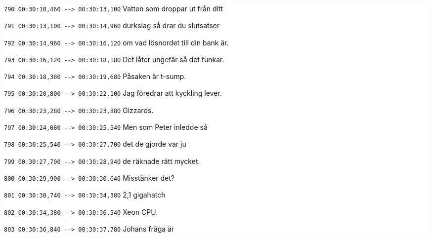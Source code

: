 `790 00:30:10,460 --> 00:30:13,100`
Vatten som droppar ut från ditt



`791 00:30:13,100 --> 00:30:14,960`
durkslag så drar du slutsatser



`792 00:30:14,960 --> 00:30:16,120`
om vad lösnordet till din bank är.



`793 00:30:16,120 --> 00:30:18,180`
Det låter ungefär så det funkar.



`794 00:30:18,380 --> 00:30:19,680`
Påsaken är t-sump.



`795 00:30:20,800 --> 00:30:22,100`
Jag föredrar att kyckling lever.



`796 00:30:23,280 --> 00:30:23,880`
Gizzards.



`797 00:30:24,080 --> 00:30:25,540`
Men som Peter inledde så



`798 00:30:25,540 --> 00:30:27,700`
det de gjorde var ju



`799 00:30:27,700 --> 00:30:28,940`
de räknade rätt mycket.



`800 00:30:29,900 --> 00:30:30,640`
Misstänker det?



`801 00:30:30,740 --> 00:30:34,380`
2,1 gigahatch



`802 00:30:34,380 --> 00:30:36,540`
Xeon CPU.



`803 00:30:36,840 --> 00:30:37,780`
Johans fråga är


